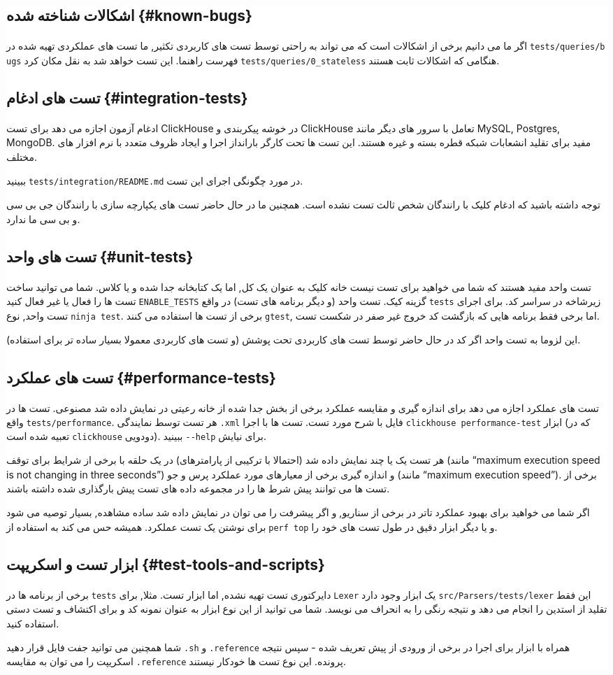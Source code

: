 ## اشکالات شناخته شده {#known-bugs}

اگر ما می دانیم برخی از اشکالات است که می تواند به راحتی توسط تست های کاربردی تکثیر, ما تست های عملکردی تهیه شده در `tests/queries/bugs` فهرست راهنما. این تست خواهد شد به نقل مکان کرد `tests/queries/0_stateless` هنگامی که اشکالات ثابت هستند.

## تست های ادغام {#integration-tests}

ادغام آزمون اجازه می دهد برای تست ClickHouse در خوشه پیکربندی و ClickHouse تعامل با سرور های دیگر مانند MySQL, Postgres, MongoDB. مفید برای تقلید انشعابات شبکه قطره بسته و غیره هستند. این تست ها تحت کارگر بارانداز اجرا و ایجاد ظروف متعدد با نرم افزار های مختلف.

ببینید `tests/integration/README.md` در مورد چگونگی اجرای این تست.

توجه داشته باشید که ادغام کلیک با رانندگان شخص ثالث تست نشده است. همچنین ما در حال حاضر تست های یکپارچه سازی با رانندگان جی بی سی و بی سی ما ندارد.

## تست های واحد {#unit-tests}

تست واحد مفید هستند که شما می خواهید برای تست نیست خانه کلیک به عنوان یک کل, اما یک کتابخانه جدا شده و یا کلاس. شما می توانید ساخت تست ها را فعال یا غیر فعال کنید `ENABLE_TESTS` گزینه کیک. تست واحد (و دیگر برنامه های تست) در واقع `tests` زیرشاخه در سراسر کد. برای اجرای تست واحد, نوع `ninja test`. برخی از تست ها استفاده می کنند `gtest`, اما برخی فقط برنامه هایی که بازگشت کد خروج غیر صفر در شکست تست.

این لزوما به تست واحد اگر کد در حال حاضر توسط تست های کاربردی تحت پوشش (و تست های کاربردی معمولا بسیار ساده تر برای استفاده).

## تست های عملکرد {#performance-tests}

تست های عملکرد اجازه می دهد برای اندازه گیری و مقایسه عملکرد برخی از بخش جدا شده از خانه رعیتی در نمایش داده شد مصنوعی. تست ها در واقع `tests/performance`. هر تست توسط نمایندگی `.xml` فایل با شرح مورد تست. تست ها با اجرا `clickhouse performance-test` ابزار (که در تعبیه شده است `clickhouse` دودویی). ببینید `--help` برای نیایش.

هر تست یک یا چند نمایش داده شد (احتمالا با ترکیبی از پارامترهای) در یک حلقه با برخی از شرایط برای توقف (مانند “maximum execution speed is not changing in three seconds”) و اندازه گیری برخی از معیارهای مورد عملکرد پرس و جو (مانند “maximum execution speed”). برخی از تست ها می توانند پیش شرط ها را در مجموعه داده های تست پیش بارگذاری شده داشته باشند.

اگر شما می خواهید برای بهبود عملکرد تاتر در برخی از سناریو, و اگر پیشرفت را می توان در نمایش داده شد ساده مشاهده, بسیار توصیه می شود برای نوشتن یک تست عملکرد. همیشه حس می کند به استفاده از `perf top` و یا دیگر ابزار دقیق در طول تست های خود را.

## ابزار تست و اسکریپت {#test-tools-and-scripts}

برخی از برنامه ها در `tests` دایرکتوری تست تهیه نشده, اما ابزار تست. مثلا, برای `Lexer` یک ابزار وجود دارد `src/Parsers/tests/lexer` این فقط تقلید از استدین را انجام می دهد و نتیجه رنگی را به انحراف می نویسد. شما می توانید از این نوع ابزار به عنوان نمونه کد و برای اکتشاف و تست دستی استفاده کنید.

شما همچنین می توانید جفت فایل قرار دهید `.sh` و `.reference` همراه با ابزار برای اجرا در برخی از ورودی از پیش تعریف شده - سپس نتیجه اسکریپت را می توان به مقایسه `.reference` پرونده. این نوع تست ها خودکار نیستند.
